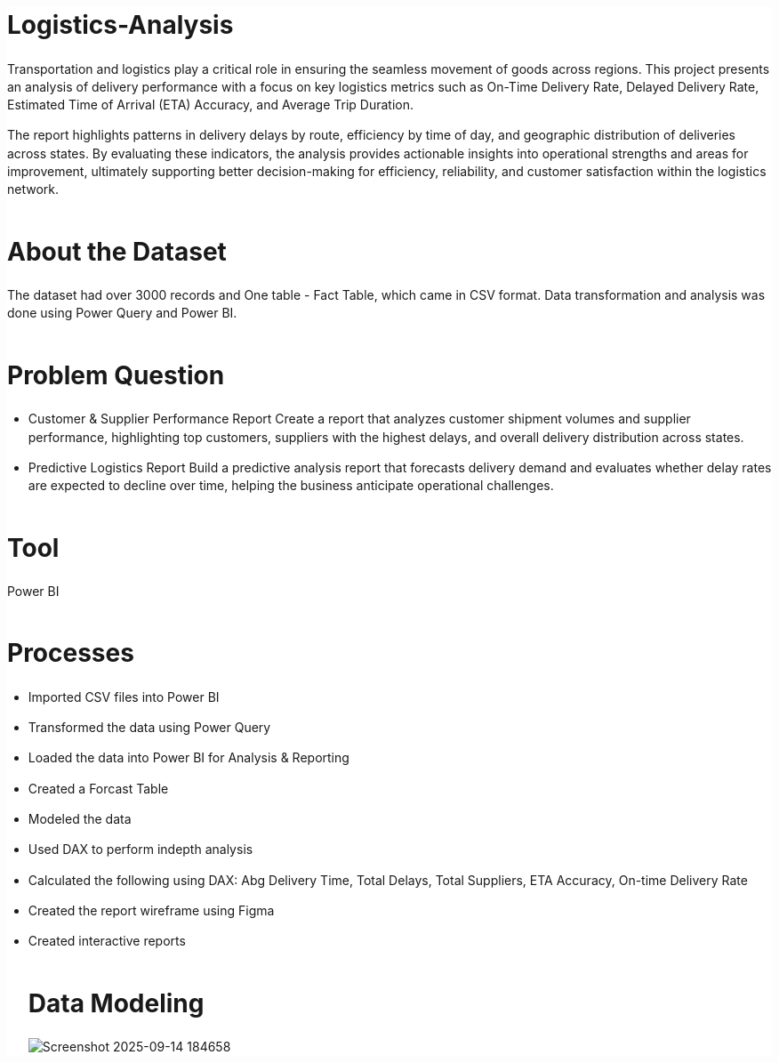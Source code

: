 # Logistics-Analysis

Transportation and logistics play a critical role in ensuring the seamless movement of goods across regions. This project presents an analysis of delivery performance with a focus on key logistics metrics such as On-Time Delivery Rate, Delayed Delivery Rate, Estimated Time of Arrival (ETA) Accuracy, and Average Trip Duration.

The report highlights patterns in delivery delays by route, efficiency by time of day, and geographic distribution of deliveries across states. By evaluating these indicators, the analysis provides actionable insights into operational strengths and areas for improvement, ultimately supporting better decision-making for efficiency, reliability, and customer satisfaction within the logistics network.

# About the Dataset
The dataset had over 3000 records and One table - Fact Table,  which came in CSV format. Data transformation and analysis was done using Power Query and Power BI.

# Problem Question

* Customer & Supplier Performance Report
Create a report that analyzes customer shipment volumes and supplier performance, highlighting top customers, suppliers with the highest delays, and overall delivery distribution across states.

* Predictive Logistics Report
Build a predictive analysis report that forecasts delivery demand and evaluates whether delay rates are expected to decline over time, helping the business anticipate operational challenges.

# Tool
  Power BI

# Processes 
* Imported CSV files into Power BI
* Transformed the data using Power Query
* Loaded the data into Power BI for Analysis & Reporting
* Created a Forcast Table 
* Modeled the data
* Used DAX to perform indepth analysis
* Calculated the following using DAX: Abg Delivery Time, Total Delays, Total Suppliers, ETA Accuracy, On-time Delivery Rate
* Created the report wireframe using Figma
* Created interactive reports

  # Data Modeling

  <img width="1670" height="641" alt="Screenshot 2025-09-14 184658" src="https://github.com/user-attachments/assets/43ab1b94-2d83-4387-add1-63b4c81c8fea" />
